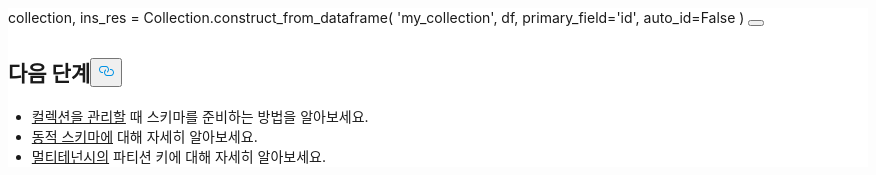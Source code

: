 collection, ins_res = Collection.construct_from_dataframe(
    <span class="hljs-string">&#x27;my_collection&#x27;</span>,
    df,
    primary_field=<span class="hljs-string">&#x27;id&#x27;</span>,
    auto_id=<span class="hljs-literal">False</span>
    )
<button class="copy-code-btn"></button></code></pre>
<h2 id="Whats-next" class="common-anchor-header">다음 단계<button data-href="#Whats-next" class="anchor-icon" translate="no">
      <svg translate="no"
        aria-hidden="true"
        focusable="false"
        height="20"
        version="1.1"
        viewBox="0 0 16 16"
        width="16"
      >
        <path
          fill="#0092E4"
          fill-rule="evenodd"
          d="M4 9h1v1H4c-1.5 0-3-1.69-3-3.5S2.55 3 4 3h4c1.45 0 3 1.69 3 3.5 0 1.41-.91 2.72-2 3.25V8.59c.58-.45 1-1.27 1-2.09C10 5.22 8.98 4 8 4H4c-.98 0-2 1.22-2 2.5S3 9 4 9zm9-3h-1v1h1c1 0 2 1.22 2 2.5S13.98 12 13 12H9c-.98 0-2-1.22-2-2.5 0-.83.42-1.64 1-2.09V6.25c-1.09.53-2 1.84-2 3.25C6 11.31 7.55 13 9 13h4c1.45 0 3-1.69 3-3.5S14.5 6 13 6z"
        ></path>
      </svg>
    </button></h2><ul>
<li><a href="/docs/ko/manage-collections.md">컬렉션을 관리할</a> 때 스키마를 준비하는 방법을 알아보세요.</li>
<li><a href="/docs/ko/enable-dynamic-field.md">동적 스키마에</a> 대해 자세히 알아보세요.</li>
<li><a href="/docs/ko/multi_tenancy.md">멀티테넌시의</a> 파티션 키에 대해 자세히 알아보세요.</li>
</ul>
